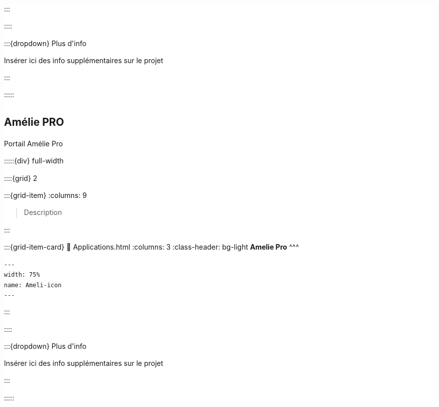 :::

::::


:::{dropdown} Plus d'info

Insérer ici des info supplémentaires sur le projet

:::


:::::


## Amélie PRO


<p class="emphase2">Portail Amélie Pro</p>

:::::{div} full-width

::::{grid} 2

:::{grid-item}
:columns: 9



> Description




:::

:::{grid-item-card}
:link: Applications.html
:columns: 3
:class-header: bg-light
**Amelie Pro**
^^^

```{figure} Docs/Appli-Satellites/Ameli.png
---
width: 75%
name: Ameli-icon
---

```

:::

::::


:::{dropdown} Plus d'info

Insérer ici des info supplémentaires sur le projet

:::


:::::
